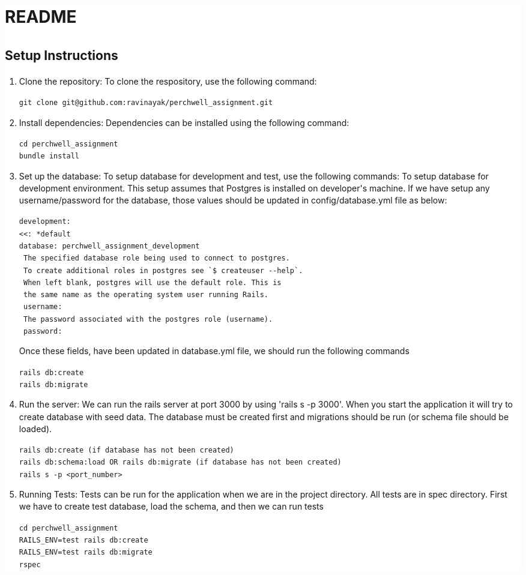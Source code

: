 # README

## Setup Instructions

1. Clone the repository: To clone the respository, use the following command:
   ```
   git clone git@github.com:ravinayak/perchwell_assignment.git
   ```
2. Install dependencies: Dependencies can be installed using the following command:
   ```
   cd perchwell_assignment
   bundle install
   ```
3. Set up the database: To setup database for development and test, use the following commands:
   To setup database for development environment. This setup assumes that Postgres is installed
   on developer's machine. If we have setup any username/password for the database, those values
   should be updated in config/database.yml file as below:

   ```
   development:
   <<: *default
   database: perchwell_assignment_development
    The specified database role being used to connect to postgres.
    To create additional roles in postgres see `$ createuser --help`.
    When left blank, postgres will use the default role. This is
    the same name as the operating system user running Rails.
    username:
    The password associated with the postgres role (username).
    password:
   ```

   Once these fields, have been updated in database.yml file, we should run the following commands

   ```
   rails db:create
   rails db:migrate
   ```

4. Run the server: We can run the rails server at port 3000 by using 'rails s -p 3000'. When you
   start the application it will try to create database with seed data. The database must be created
   first and migrations should be run (or schema file should be loaded).
   ```
   rails db:create (if database has not been created)
   rails db:schema:load OR rails db:migrate (if database has not been created)
   rails s -p <port_number>
   ```
5. Running Tests: Tests can be run for the application when we are in the project directory. All tests
   are in spec directory. First we have to create test database, load the schema, and then we can run
   tests
   ```
   cd perchwell_assignment
   RAILS_ENV=test rails db:create
   RAILS_ENV=test rails db:migrate
   rspec
   ```
